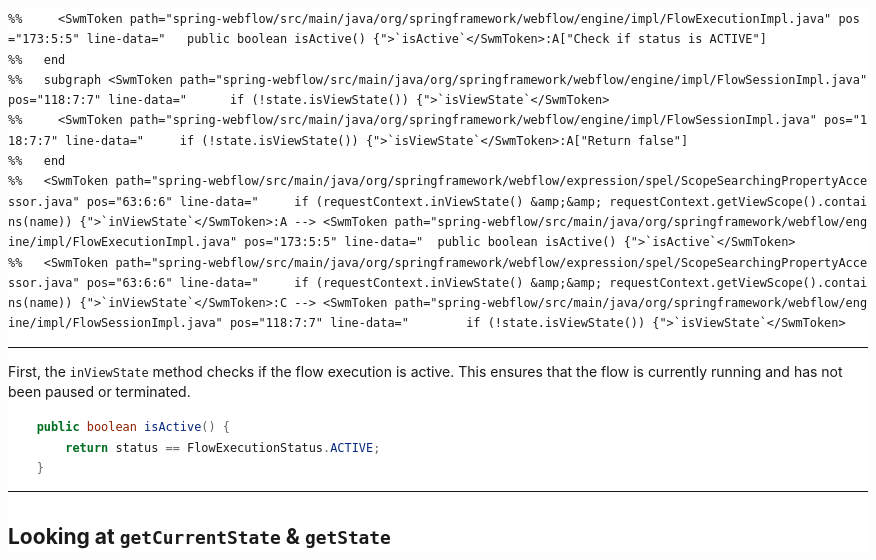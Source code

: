 ```mermaid
%%     <SwmToken path="spring-webflow/src/main/java/org/springframework/webflow/engine/impl/FlowExecutionImpl.java" pos="173:5:5" line-data="	public boolean isActive() {">`isActive`</SwmToken>:A["Check if status is ACTIVE"]
%%   end
%%   subgraph <SwmToken path="spring-webflow/src/main/java/org/springframework/webflow/engine/impl/FlowSessionImpl.java" pos="118:7:7" line-data="		if (!state.isViewState()) {">`isViewState`</SwmToken>
%%     <SwmToken path="spring-webflow/src/main/java/org/springframework/webflow/engine/impl/FlowSessionImpl.java" pos="118:7:7" line-data="		if (!state.isViewState()) {">`isViewState`</SwmToken>:A["Return false"]
%%   end
%%   <SwmToken path="spring-webflow/src/main/java/org/springframework/webflow/expression/spel/ScopeSearchingPropertyAccessor.java" pos="63:6:6" line-data="		if (requestContext.inViewState() &amp;&amp; requestContext.getViewScope().contains(name)) {">`inViewState`</SwmToken>:A --> <SwmToken path="spring-webflow/src/main/java/org/springframework/webflow/engine/impl/FlowExecutionImpl.java" pos="173:5:5" line-data="	public boolean isActive() {">`isActive`</SwmToken>
%%   <SwmToken path="spring-webflow/src/main/java/org/springframework/webflow/expression/spel/ScopeSearchingPropertyAccessor.java" pos="63:6:6" line-data="		if (requestContext.inViewState() &amp;&amp; requestContext.getViewScope().contains(name)) {">`inViewState`</SwmToken>:C --> <SwmToken path="spring-webflow/src/main/java/org/springframework/webflow/engine/impl/FlowSessionImpl.java" pos="118:7:7" line-data="		if (!state.isViewState()) {">`isViewState`</SwmToken>
```

<SwmSnippet path="/spring-webflow/src/main/java/org/springframework/webflow/engine/impl/FlowExecutionImpl.java" line="173">

---

First, the <SwmToken path="spring-webflow/src/main/java/org/springframework/webflow/expression/spel/ScopeSearchingPropertyAccessor.java" pos="63:6:6" line-data="		if (requestContext.inViewState() &amp;&amp; requestContext.getViewScope().contains(name)) {">`inViewState`</SwmToken> method checks if the flow execution is active. This ensures that the flow is currently running and has not been paused or terminated.

```java
	public boolean isActive() {
		return status == FlowExecutionStatus.ACTIVE;
	}
```

---

</SwmSnippet>

## Looking at <SwmToken path="spring-webflow/src/main/java/org/springframework/webflow/engine/impl/RequestControlContextImpl.java" pos="109:5:5" line-data="	public StateDefinition getCurrentState() {">`getCurrentState`</SwmToken> & <SwmToken path="spring-webflow/src/main/java/org/springframework/webflow/engine/impl/RequestControlContextImpl.java" pos="110:9:9" line-data="		return flowExecution.getActiveSession().getState();">`getState`</SwmToken>
